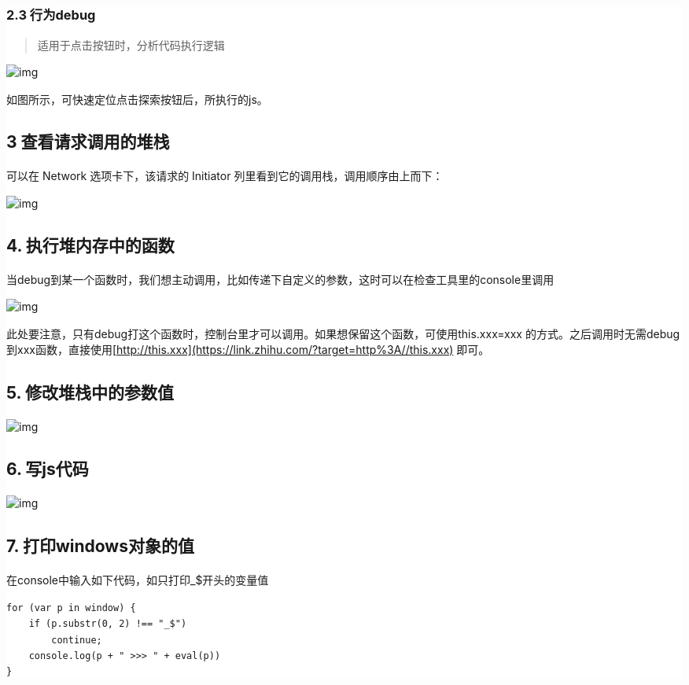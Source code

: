 

### 2.3 行为debug

> 适用于点击按钮时，分析代码执行逻辑



![img](https://pic3.zhimg.com/80/v2-b01aa62b26eb0ce686a60e184bae3b06_720w.webp)



如图所示，可快速定位点击探索按钮后，所执行的js。

## 3 查看请求调用的堆栈

可以在 Network 选项卡下，该请求的 Initiator 列里看到它的调用栈，调用顺序由上而下：



![img](https://pic3.zhimg.com/80/v2-38a3fdfa0a35515c76768b69687847a6_720w.webp)



## 4. 执行堆内存中的函数

当debug到某一个函数时，我们想主动调用，比如传递下自定义的参数，这时可以在检查工具里的console里调用



![img](https://pic1.zhimg.com/80/v2-3c624185fb64645fa8692005eb882cc0_720w.webp)



此处要注意，只有debug打这个函数时，控制台里才可以调用。如果想保留这个函数，可使用this.xxx=xxx 的方式。之后调用时无需debug到xxx函数，直接使用[http://this.xxx](https://link.zhihu.com/?target=http%3A//this.xxx) 即可。

## 5. 修改堆栈中的参数值



![img](https://pic3.zhimg.com/80/v2-09b6d59eb75e4d7ca489fbcce9a07d2e_720w.webp)



## 6. 写js代码



![img](https://pic4.zhimg.com/80/v2-9a5555cda401cad444ea3dfb52a0d23f_720w.webp)



## 7. 打印windows对象的值

在console中输入如下代码，如只打印_$开头的变量值

```text
for (var p in window) {
    if (p.substr(0, 2) !== "_$") 
        continue;
    console.log(p + " >>> " + eval(p))
}
```

